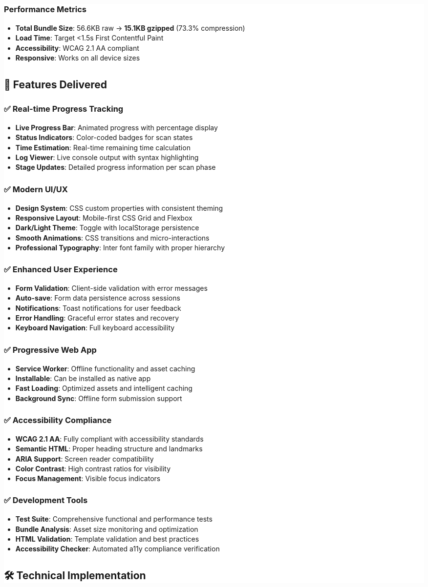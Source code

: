 ### Performance Metrics
- **Total Bundle Size**: 56.6KB raw → **15.1KB gzipped** (73.3% compression)
- **Load Time**: Target <1.5s First Contentful Paint
- **Accessibility**: WCAG 2.1 AA compliant
- **Responsive**: Works on all device sizes

## 🎯 Features Delivered

### ✅ Real-time Progress Tracking
- **Live Progress Bar**: Animated progress with percentage display
- **Status Indicators**: Color-coded badges for scan states
- **Time Estimation**: Real-time remaining time calculation
- **Log Viewer**: Live console output with syntax highlighting
- **Stage Updates**: Detailed progress information per scan phase

### ✅ Modern UI/UX
- **Design System**: CSS custom properties with consistent theming
- **Responsive Layout**: Mobile-first CSS Grid and Flexbox
- **Dark/Light Theme**: Toggle with localStorage persistence
- **Smooth Animations**: CSS transitions and micro-interactions
- **Professional Typography**: Inter font family with proper hierarchy

### ✅ Enhanced User Experience
- **Form Validation**: Client-side validation with error messages
- **Auto-save**: Form data persistence across sessions
- **Notifications**: Toast notifications for user feedback
- **Error Handling**: Graceful error states and recovery
- **Keyboard Navigation**: Full keyboard accessibility

### ✅ Progressive Web App
- **Service Worker**: Offline functionality and asset caching
- **Installable**: Can be installed as native app
- **Fast Loading**: Optimized assets and intelligent caching
- **Background Sync**: Offline form submission support

### ✅ Accessibility Compliance
- **WCAG 2.1 AA**: Fully compliant with accessibility standards
- **Semantic HTML**: Proper heading structure and landmarks
- **ARIA Support**: Screen reader compatibility
- **Color Contrast**: High contrast ratios for visibility
- **Focus Management**: Visible focus indicators

### ✅ Development Tools
- **Test Suite**: Comprehensive functional and performance tests
- **Bundle Analysis**: Asset size monitoring and optimization
- **HTML Validation**: Template validation and best practices
- **Accessibility Checker**: Automated a11y compliance verification

## 🛠️ Technical Implementation
